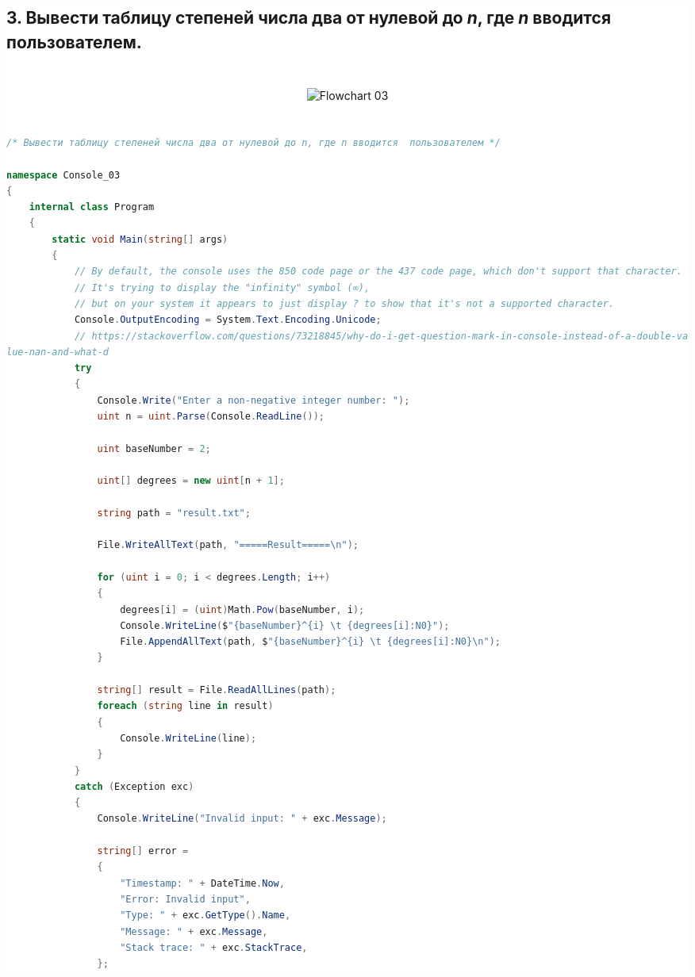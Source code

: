 ## 3. Вывести таблицу степеней числа два от нулевой до $n$, где $n$ вводится  пользователем.

<div style="background: white; padding: 10px; text-align: center">

![Flowchart 03](../img/fc_03.png)

</div>

```c#
/* Вывести таблицу степеней числа два от нулевой до n, где n вводится  пользователем */

namespace Console_03
{
    internal class Program
    {
        static void Main(string[] args)
        {
            // By default, the console uses the 850 code page or the 437 code page, which don't support that character.
            // It's trying to display the "infinity" symbol (∞),
            // but on your system it appears to just display ? to show that it's not a supported character.
            Console.OutputEncoding = System.Text.Encoding.Unicode;
            // https://stackoverflow.com/questions/73218845/why-do-i-get-question-mark-in-console-instead-of-a-double-value-nan-and-what-d
            try
            {
                Console.Write("Enter a non-negative integer number: ");
                uint n = uint.Parse(Console.ReadLine());

                uint baseNumber = 2;

                uint[] degrees = new uint[n + 1];

                string path = "result.txt";

                File.WriteAllText(path, "=====Result=====\n");

                for (uint i = 0; i < degrees.Length; i++)
                {
                    degrees[i] = (uint)Math.Pow(baseNumber, i);
                    Console.WriteLine($"{baseNumber}^{i} \t {degrees[i]:N0}");
                    File.AppendAllText(path, $"{baseNumber}^{i} \t {degrees[i]:N0}\n");
                }

                string[] result = File.ReadAllLines(path);
                foreach (string line in result)
                {
                    Console.WriteLine(line);
                }
            }
            catch (Exception exc)
            {
                Console.WriteLine("Invalid input: " + exc.Message);

                string[] error =
                {
                    "Timestamp: " + DateTime.Now,
                    "Error: Invalid input",
                    "Type: " + exc.GetType().Name,
                    "Message: " + exc.Message,
                    "Stack trace: " + exc.StackTrace,
                };
```